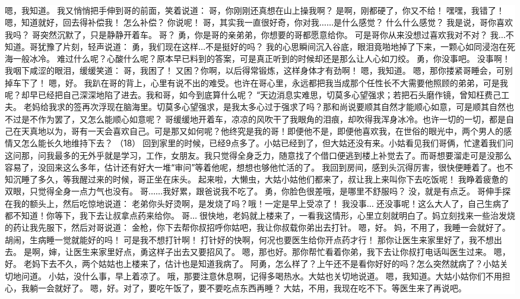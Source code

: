 嗯，我知道。
我又悄悄把手伸到哥的前面，笑着说道：
哥，你刚刚还真想在山上操我啊？
是啊，刚都硬了，你又不给！
嘿嘿，我错了！
嗯，知道就好，回去得补偿我！
怎么补偿？
你说呢！
哥，其实我一直很好奇，你对我……是什么感觉？
什么什么感觉？
我是说，哥你喜欢我吗？
哥突然沉默了，只是静静开着车。
哥？
勇，你是哥的亲弟弟，你想要的哥都愿意给你。
可是哥你从来没想过喜欢我对不对？
我…不知道。哥犹豫了片刻，轻声说道：
勇，我们现在这样…不是挺好的吗？
我的心思瞬间沉入谷底，眼泪竟啪地掉了下来，一颗心如同浸泡在死海一般冰冷。
难过什么呢？心酸什么呢？原本早已料到的答案，可是真正听到的时候却还是那么让人心如刀绞。
勇，你没事吧。
没事啊！
我咽下咸涩的眼泪，缓缓笑道：
哥，我困了！
又困？你啊，以后得常锻炼，这样身体才有劲啊！
嗯，我知道。
嗯，那你搂紧哥睡会，可别掉车下了！
嗯，好。
我趴在哥的背上，心里有说不出的难受。也许在哥心里，永远都把我当成那个任性长不大需要他照顾的弟弟，可是我呢？却早已经把自己深深地陷了进去。我和哥，如今到底算什么呢？
“天边消息实难思，切莫多心望强求；若把石头磨作镜，曾知枉费己工夫。
老妈给我求的签再次浮现在脑海里。切莫多心望强求，是我太多心过于强求了吗？那和尚说要顺其自然才能顺心如意，可是顺其自然也不过是不作为罢了，又怎么能顺心如意呢？
哥缓缓地开着车，凉凉的风吹干了我眼角的泪痕，却吹得我浑身冰冷。也许一切的一切，都是自己在天真地以为，哥有一天会喜欢自己。可是那又如何呢？他终究是我的哥！即便他不是，即便他喜欢我，在世俗的眼光中，两个男人的感情又怎么能长久地维持下去？
（18）
回到家里的时候，已经9点多了。小姑已经到了，但大姑还没有来。小姑看见我们哥俩，忙逮着我们问这问那，问我最多的无外乎就是学习，工作，女朋友。我只觉得全身乏力，随意找了个借口便逃到楼上补觉去了。而哥想要溜走可是没那么容易了，没回来这么多年，估计还有好大一堆“审问”等着他呢，想想也够他忙活的了。
我回到房间，感到头沉得厉害，很快便睡着了。也不知沉睡了多久，等我醒过来的时候，哥正坐在床头。
起来啦，大懒虫，大姑小姑他们都来了，叔让我上来叫你下去吃饭呢！
我睁着疲惫的双眼，只觉得全身一点力气也没有。
哥……我好累，跟爸说我不吃了。
勇，你脸色很差哦，是哪里不舒服吗？
没，就是有点乏。
哥伸手探在我的额头上，然后吃惊地说道：
老弟你头好烫啊，是发烧了吗？哦！一定是早上受凉了！
我没事…
还没事呢！这么大人了，自己生病了都不知道！你等下，我下去让叔拿点药来给你。
哥…
很快地，老妈就上楼来了，一看我这情形，心里立刻就明白了。妈立刻找来一些治发烧的药让我先服下，然后对哥说道：
金枪，你下去帮你叔招呼你姑吧，我让你叔载你弟出去打针。
嗯，好。
妈，不用了，我睡一会就好了。
胡闹，生病睡一觉就能好的吗！
可是我不想打针啊！
打针好的快啊，何况也要医生给你开点药才行！
那你让医生来家里好了，我不想出去。
是啊，婶，让医生来家里好点，勇这样子出去又要招风了。
嗯，那也好。那你帮忙看着你弟，我下去让你叔打电话叫医生过来。
嗯，好。
老妈下去不久，两个姑姑也上楼来了，估计也是知道我病了。
阿勇，怎么样了？上午还不是看你好好的吗？怎么突然就病了？小姑关切地问道。
小姑，没什么事，早上着凉了。
哦，那要注意休息啊，记得多喝热水。大姑也关切地说道。
嗯，我知道。大姑小姑你们不用担心，我躺一会就好了。
嗯，好。对了，要吃午饭了，要不要吃点东西再睡？
大姑，不用，我现在吃不下。等医生来了再说吧。
